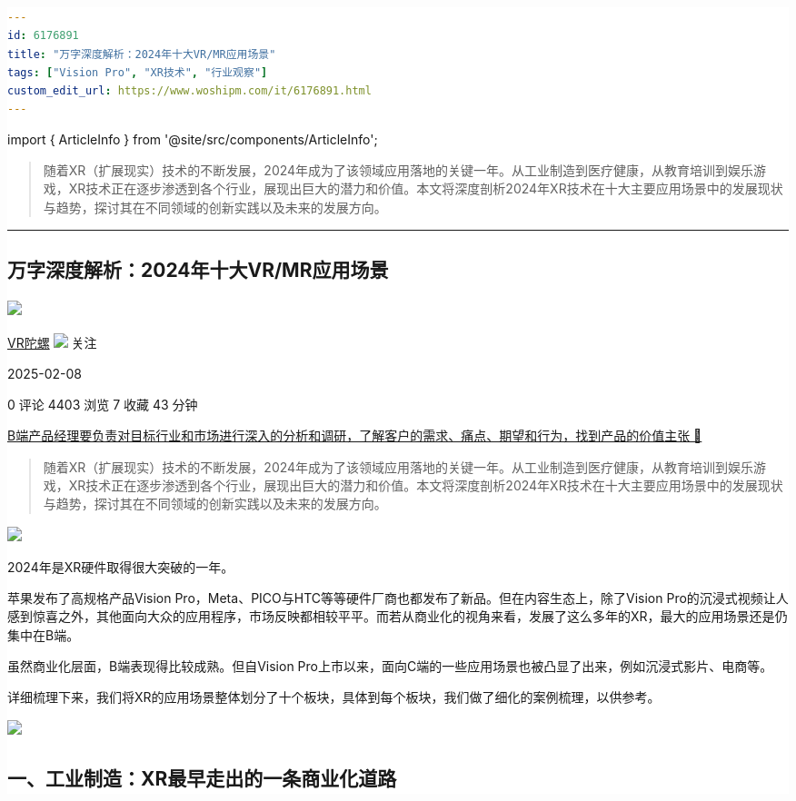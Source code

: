 ```yaml
---
id: 6176891
title: "万字深度解析：2024年十大VR/MR应用场景"
tags: ["Vision Pro", "XR技术", "行业观察"]
custom_edit_url: https://www.woshipm.com/it/6176891.html
---
```

import { ArticleInfo } from '@site/src/components/ArticleInfo';

<ArticleInfo
    author="VR陀螺"
    authorLink="https://www.woshipm.com/u/1498415"
    published="2025-02-08"
    views={4403}
    comments={0}
    collects={7}
/>

> 随着XR（扩展现实）技术的不断发展，2024年成为了该领域应用落地的关键一年。从工业制造到医疗健康，从教育培训到娱乐游戏，XR技术正在逐步渗透到各个行业，展现出巨大的潜力和价值。本文将深度剖析2024年XR技术在十大主要应用场景中的发展现状与趋势，探讨其在不同领域的创新实践以及未来的发展方向。

---

## 万字深度解析：2024年十大VR/MR应用场景

[![](https://static.woshipm.com/view/woshipm_api_def_20230216153825_7863.jpg?imageView2/1/w/72/h/72/q/100)](https://www.woshipm.com/u/1498415)

[VR陀螺](https://www.woshipm.com/u/1498415) ![](https://static.woshipm.com/tag/1122_1@2x.png) 关注

2025-02-08

0 评论 4403 浏览 7 收藏 43 分钟

[B端产品经理要负责对目标行业和市场进行深入的分析和调研，了解客户的需求、痛点、期望和行为，找到产品的价值主张 🔗](https://ke.qidianla.com/courses/bcpm)

> 随着XR（扩展现实）技术的不断发展，2024年成为了该领域应用落地的关键一年。从工业制造到医疗健康，从教育培训到娱乐游戏，XR技术正在逐步渗透到各个行业，展现出巨大的潜力和价值。本文将深度剖析2024年XR技术在十大主要应用场景中的发展现状与趋势，探讨其在不同领域的创新实践以及未来的发展方向。

![](https://image.woshipm.com/2023/04/13/db5de1c0-d9dd-11ed-8fc2-00163e0b5ff3.jpg)

2024年是XR硬件取得很大突破的一年。

苹果发布了高规格产品Vision Pro，Meta、PICO与HTC等等硬件厂商也都发布了新品。但在内容生态上，除了Vision Pro的沉浸式视频让人感到惊喜之外，其他面向大众的应用程序，市场反映都相较平平。而若从商业化的视角来看，发展了这么多年的XR，最大的应用场景还是仍集中在B端。

虽然商业化层面，B端表现得比较成熟。但自Vision Pro上市以来，面向C端的一些应用场景也被凸显了出来，例如沉浸式影片、电商等。

详细梳理下来，我们将XR的应用场景整体划分了十个板块，具体到每个板块，我们做了细化的案例梳理，以供参考。 

![](https://image.woshipm.com/2025/02/07/7a4b31bc-e552-11ef-ba91-00163e09d72f.png)

## 一、工业制造：XR最早走出的一条商业化道路
